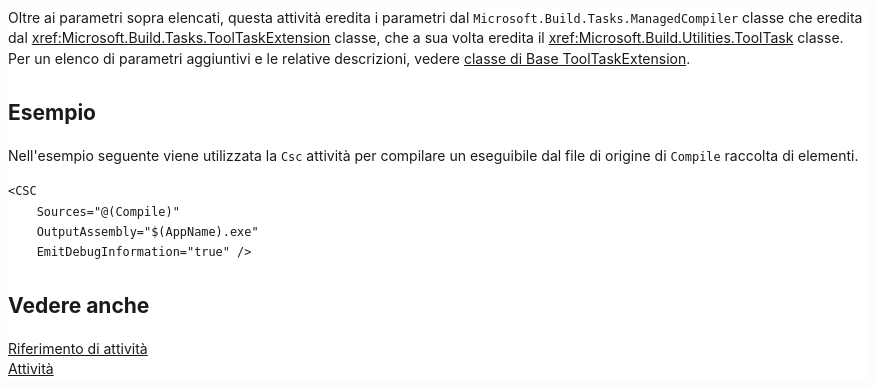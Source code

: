  Oltre ai parametri sopra elencati, questa attività eredita i parametri dal `Microsoft.Build.Tasks.ManagedCompiler` classe che eredita dal <xref:Microsoft.Build.Tasks.ToolTaskExtension> classe, che a sua volta eredita il <xref:Microsoft.Build.Utilities.ToolTask> classe. Per un elenco di parametri aggiuntivi e le relative descrizioni, vedere [classe di Base ToolTaskExtension](../msbuild/tooltaskextension-base-class.md).  
  
## <a name="example"></a>Esempio  
 Nell'esempio seguente viene utilizzata la `Csc` attività per compilare un eseguibile dal file di origine di `Compile` raccolta di elementi.  
  
```  
<CSC  
    Sources="@(Compile)"  
    OutputAssembly="$(AppName).exe"  
    EmitDebugInformation="true" />  
```  
  
## <a name="see-also"></a>Vedere anche  
 [Riferimento di attività](../msbuild/msbuild-task-reference.md)   
 [Attività](../msbuild/msbuild-tasks.md)